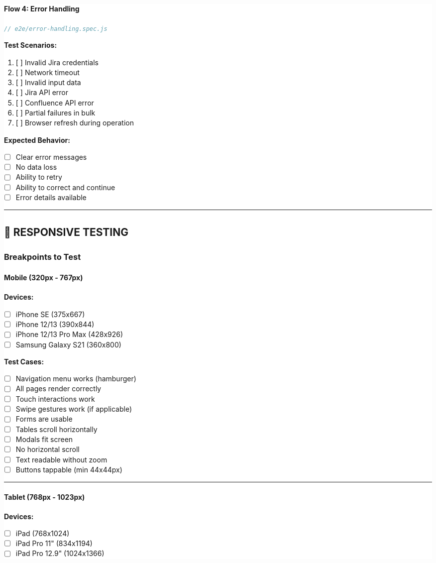 #### Flow 4: Error Handling
```javascript
// e2e/error-handling.spec.js
```

**Test Scenarios:**
1. [ ] Invalid Jira credentials
2. [ ] Network timeout
3. [ ] Invalid input data
4. [ ] Jira API error
5. [ ] Confluence API error
6. [ ] Partial failures in bulk
7. [ ] Browser refresh during operation

**Expected Behavior:**
- [ ] Clear error messages
- [ ] No data loss
- [ ] Ability to retry
- [ ] Ability to correct and continue
- [ ] Error details available

---

## 📱 RESPONSIVE TESTING

### Breakpoints to Test

#### Mobile (320px - 767px)
**Devices:**
- [ ] iPhone SE (375x667)
- [ ] iPhone 12/13 (390x844)
- [ ] iPhone 12/13 Pro Max (428x926)
- [ ] Samsung Galaxy S21 (360x800)

**Test Cases:**
- [ ] Navigation menu works (hamburger)
- [ ] All pages render correctly
- [ ] Touch interactions work
- [ ] Swipe gestures work (if applicable)
- [ ] Forms are usable
- [ ] Tables scroll horizontally
- [ ] Modals fit screen
- [ ] No horizontal scroll
- [ ] Text readable without zoom
- [ ] Buttons tappable (min 44x44px)

---

#### Tablet (768px - 1023px)
**Devices:**
- [ ] iPad (768x1024)
- [ ] iPad Pro 11" (834x1194)
- [ ] iPad Pro 12.9" (1024x1366)
